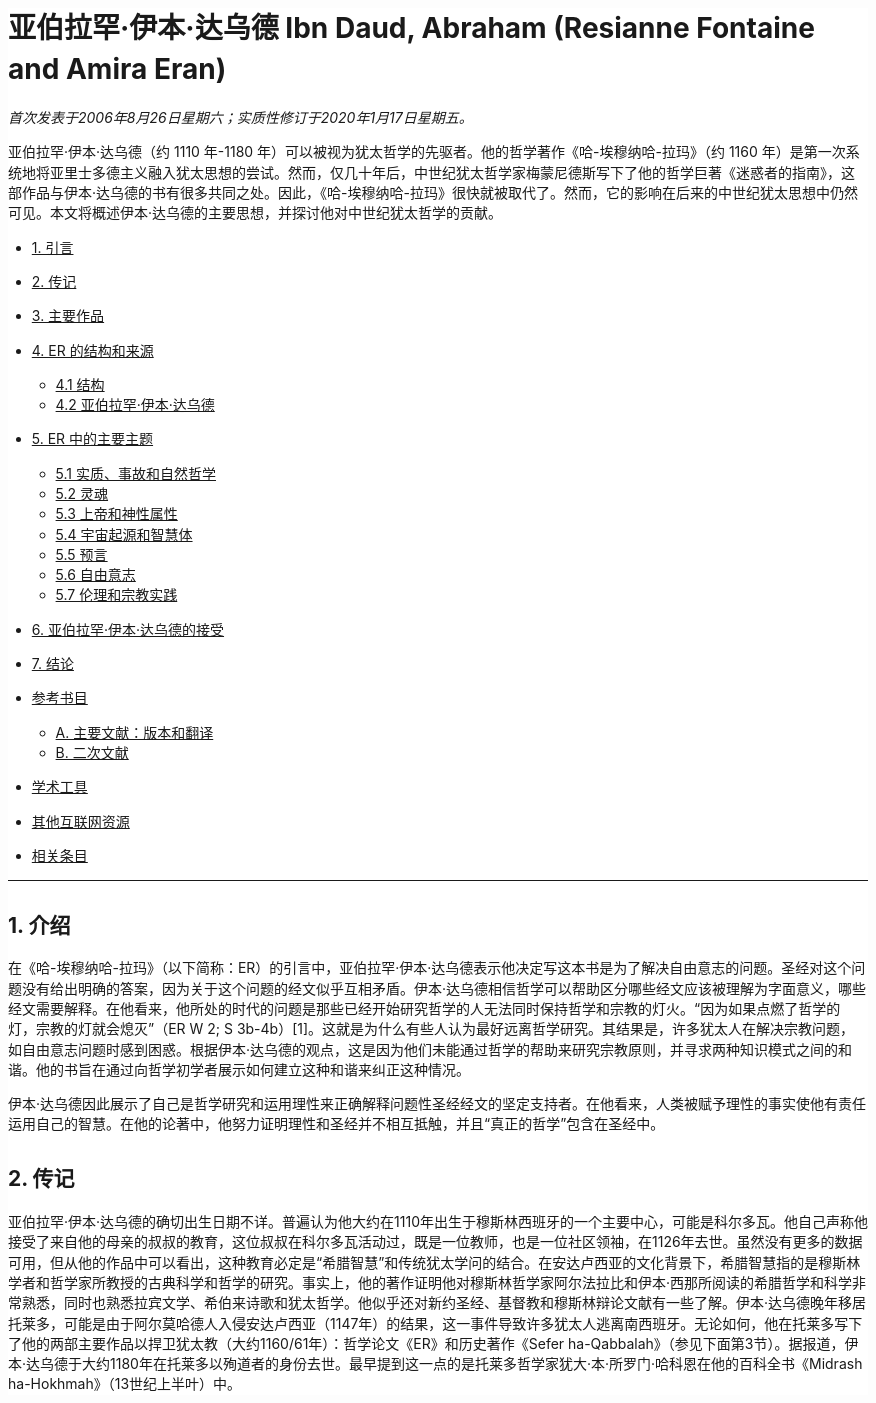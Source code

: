 # 亚伯拉罕·伊本·达乌德 Ibn Daud, Abraham (Resianne Fontaine and Amira Eran)

*首次发表于2006年8月26日星期六；实质性修订于2020年1月17日星期五。*

亚伯拉罕·伊本·达乌德（约 1110 年-1180 年）可以被视为犹太哲学的先驱者。他的哲学著作《哈-埃穆纳哈-拉玛》（约 1160 年）是第一次系统地将亚里士多德主义融入犹太思想的尝试。然而，仅几十年后，中世纪犹太哲学家梅蒙尼德斯写下了他的哲学巨著《迷惑者的指南》，这部作品与伊本·达乌德的书有很多共同之处。因此，《哈-埃穆纳哈-拉玛》很快就被取代了。然而，它的影响在后来的中世纪犹太思想中仍然可见。本文将概述伊本·达乌德的主要思想，并探讨他对中世纪犹太哲学的贡献。

* [ 1. 引言](https://plato.stanford.edu/entries/abraham-daud/#Int)
* [ 2. 传记](https://plato.stanford.edu/entries/abraham-daud/#Bio)
* [ 3. 主要作品](https://plato.stanford.edu/entries/abraham-daud/#MajWor)
* [4. ER 的结构和来源](https://plato.stanford.edu/entries/abraham-daud/#StrSouER)

  * [ 4.1 结构](https://plato.stanford.edu/entries/abraham-daud/#Str)
  * [ 4.2 亚伯拉罕·伊本·达乌德](https://plato.stanford.edu/entries/abraham-daud/#Sour)
* [5. ER 中的主要主题](https://plato.stanford.edu/entries/abraham-daud/#MaiTheER)

  * [5.1 实质、事故和自然哲学](https://plato.stanford.edu/entries/abraham-daud/#SubAccNat)
  * [ 5.2 灵魂](https://plato.stanford.edu/entries/abraham-daud/#Soul)
  * [5.3 上帝和神性属性](https://plato.stanford.edu/entries/abraham-daud/#GodDivAtt)
  * [5.4 宇宙起源和智慧体](https://plato.stanford.edu/entries/abraham-daud/#CosInt)
  * [ 5.5 预言](https://plato.stanford.edu/entries/abraham-daud/#Pro)
  * [ 5.6 自由意志](https://plato.stanford.edu/entries/abraham-daud/#FreWil)
  * [5.7 伦理和宗教实践](https://plato.stanford.edu/entries/abraham-daud/#EthRelPra)
* [6. 亚伯拉罕·伊本·达乌德的接受](https://plato.stanford.edu/entries/abraham-daud/#AbrIbnDauMai)
* [ 7. 结论](https://plato.stanford.edu/entries/abraham-daud/#Con)
* [ 参考书目](https://plato.stanford.edu/entries/abraham-daud/#Bib)

  * [A. 主要文献：版本和翻译](https://plato.stanford.edu/entries/abraham-daud/#PriLitEdiTra)
  * [ B. 二次文献](https://plato.stanford.edu/entries/abraham-daud/#SecLit)
* [ 学术工具](https://plato.stanford.edu/entries/abraham-daud/#Aca)
* [其他互联网资源](https://plato.stanford.edu/entries/abraham-daud/#Oth)
* [ 相关条目](https://plato.stanford.edu/entries/abraham-daud/#Rel)

---

## 1. 介绍

在《哈-埃穆纳哈-拉玛》（以下简称：ER）的引言中，亚伯拉罕·伊本·达乌德表示他决定写这本书是为了解决自由意志的问题。圣经对这个问题没有给出明确的答案，因为关于这个问题的经文似乎互相矛盾。伊本·达乌德相信哲学可以帮助区分哪些经文应该被理解为字面意义，哪些经文需要解释。在他看来，他所处的时代的问题是那些已经开始研究哲学的人无法同时保持哲学和宗教的灯火。“因为如果点燃了哲学的灯，宗教的灯就会熄灭”（ER W 2; S 3b-4b）[1]。这就是为什么有些人认为最好远离哲学研究。其结果是，许多犹太人在解决宗教问题，如自由意志问题时感到困惑。根据伊本·达乌德的观点，这是因为他们未能通过哲学的帮助来研究宗教原则，并寻求两种知识模式之间的和谐。他的书旨在通过向哲学初学者展示如何建立这种和谐来纠正这种情况。

伊本·达乌德因此展示了自己是哲学研究和运用理性来正确解释问题性圣经经文的坚定支持者。在他看来，人类被赋予理性的事实使他有责任运用自己的智慧。在他的论著中，他努力证明理性和圣经并不相互抵触，并且“真正的哲学”包含在圣经中。

## 2. 传记

亚伯拉罕·伊本·达乌德的确切出生日期不详。普遍认为他大约在1110年出生于穆斯林西班牙的一个主要中心，可能是科尔多瓦。他自己声称他接受了来自他的母亲的叔叔的教育，这位叔叔在科尔多瓦活动过，既是一位教师，也是一位社区领袖，在1126年去世。虽然没有更多的数据可用，但从他的作品中可以看出，这种教育必定是“希腊智慧”和传统犹太学问的结合。在安达卢西亚的文化背景下，希腊智慧指的是穆斯林学者和哲学家所教授的古典科学和哲学的研究。事实上，他的著作证明他对穆斯林哲学家阿尔法拉比和伊本·西那所阅读的希腊哲学和科学非常熟悉，同时也熟悉拉宾文学、希伯来诗歌和犹太哲学。他似乎还对新约圣经、基督教和穆斯林辩论文献有一些了解。伊本·达乌德晚年移居托莱多，可能是由于阿尔莫哈德人入侵安达卢西亚（1147年）的结果，这一事件导致许多犹太人逃离南西班牙。无论如何，他在托莱多写下了他的两部主要作品以捍卫犹太教（大约1160/61年）：哲学论文《ER》和历史著作《Sefer ha-Qabbalah》（参见下面第3节）。据报道，伊本·达乌德于大约1180年在托莱多以殉道者的身份去世。最早提到这一点的是托莱多哲学家犹大·本·所罗门·哈科恩在他的百科全书《Midrash ha-Hokhmah》（13世纪上半叶）中。
